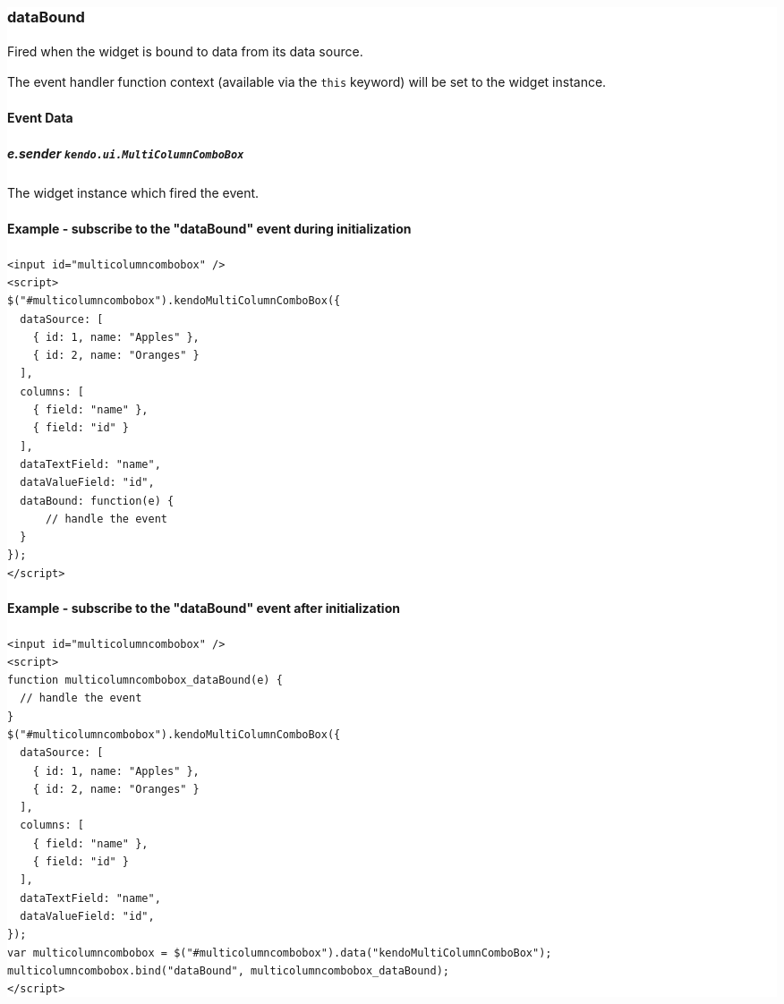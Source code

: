 ### dataBound

Fired when the widget is bound to data from its data source.

The event handler function context (available via the `this` keyword) will be set to the widget instance.

#### Event Data

##### e.sender `kendo.ui.MultiColumnComboBox`

The widget instance which fired the event.

#### Example - subscribe to the "dataBound" event during initialization

    <input id="multicolumncombobox" />
    <script>
    $("#multicolumncombobox").kendoMultiColumnComboBox({
      dataSource: [
        { id: 1, name: "Apples" },
        { id: 2, name: "Oranges" }
      ],
      columns: [
        { field: "name" },
        { field: "id" }
      ],
      dataTextField: "name",
      dataValueField: "id",
      dataBound: function(e) {
          // handle the event
      }
    });
    </script>

#### Example - subscribe to the "dataBound" event after initialization

    <input id="multicolumncombobox" />
    <script>
    function multicolumncombobox_dataBound(e) {
      // handle the event
    }
    $("#multicolumncombobox").kendoMultiColumnComboBox({
      dataSource: [
        { id: 1, name: "Apples" },
        { id: 2, name: "Oranges" }
      ],
      columns: [
        { field: "name" },
        { field: "id" }
      ],
      dataTextField: "name",
      dataValueField: "id",
    });
    var multicolumncombobox = $("#multicolumncombobox").data("kendoMultiColumnComboBox");
    multicolumncombobox.bind("dataBound", multicolumncombobox_dataBound);
    </script>
